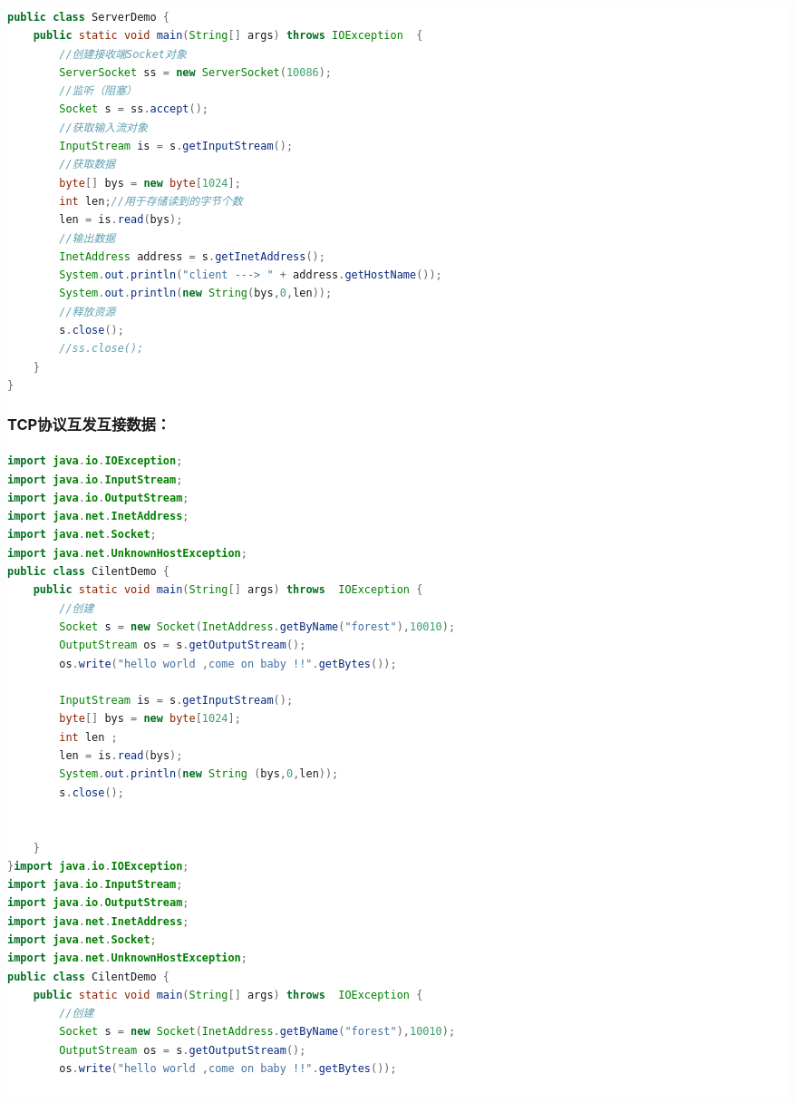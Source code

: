 ```java
```

```java
public class ServerDemo {
	public static void main(String[] args) throws IOException  {
		//创建接收端Socket对象
		ServerSocket ss = new ServerSocket(10086);
 		//监听（阻塞）
		Socket s = ss.accept();
 		//获取输入流对象
		InputStream is = s.getInputStream();
 		//获取数据
		byte[] bys = new byte[1024];
		int len;//用于存储读到的字节个数
		len = is.read(bys);
 		//输出数据
		InetAddress address = s.getInetAddress();
		System.out.println("client ---> " + address.getHostName());
		System.out.println(new String(bys,0,len));
 		//释放资源
		s.close();
		//ss.close();
	}
}
```

### TCP协议互发互接数据：

```java
import java.io.IOException;
import java.io.InputStream;
import java.io.OutputStream;
import java.net.InetAddress;
import java.net.Socket;
import java.net.UnknownHostException;
public class CilentDemo {
	public static void main(String[] args) throws  IOException {
		//创建 
		Socket s = new Socket(InetAddress.getByName("forest"),10010);
		OutputStream os = s.getOutputStream();
		os.write("hello world ,come on baby !!".getBytes());
		
		InputStream is = s.getInputStream();
		byte[] bys = new byte[1024];
		int len ;
		len = is.read(bys);
		System.out.println(new String (bys,0,len));
		s.close();
		
		
	}
}import java.io.IOException;
import java.io.InputStream;
import java.io.OutputStream;
import java.net.InetAddress;
import java.net.Socket;
import java.net.UnknownHostException;
public class CilentDemo {
	public static void main(String[] args) throws  IOException {
		//创建 
		Socket s = new Socket(InetAddress.getByName("forest"),10010);
		OutputStream os = s.getOutputStream();
		os.write("hello world ,come on baby !!".getBytes());
		
```